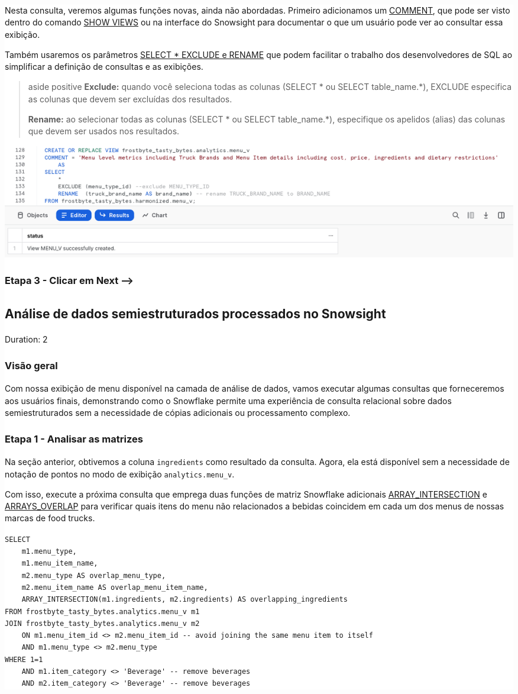 Nesta consulta, veremos algumas funções novas, ainda não abordadas. Primeiro adicionamos um [COMMENT](https://docs.snowflake.com/pt/sql-reference/sql/comment), que pode ser visto dentro do comando [SHOW VIEWS](https://docs.snowflake.com/pt/sql-reference/sql/show) ou na interface do Snowsight para documentar o que um usuário pode ver ao consultar essa exibição.

Também usaremos os parâmetros [SELECT * EXCLUDE e RENAME](https://docs.snowflake.com/pt/sql-reference/sql/select#parameters) que podem facilitar o trabalho dos desenvolvedores de SQL ao simplificar a definição de consultas e as exibições.

>aside positive **Exclude:** quando você seleciona todas as colunas (SELECT * ou SELECT table_name.\*), EXCLUDE especifica as colunas que devem ser excluídas dos resultados.
>
> **Rename:** ao selecionar todas as colunas (SELECT * ou SELECT table_name.\*), especifique os apelidos (alias) das colunas que devem ser usados nos resultados.
>

<img src = "assets/5.2.analytics_view.png">

### Etapa 3 - Clicar em Next -->

## Análise de dados semiestruturados processados no Snowsight
Duration: 2

### Visão geral
Com nossa exibição de menu disponível na camada de análise de dados, vamos executar algumas consultas que forneceremos aos usuários finais, demonstrando como o Snowflake permite uma experiência de consulta relacional sobre dados semiestruturados sem a necessidade de cópias adicionais ou processamento complexo.

### Etapa 1 - Analisar as matrizes
Na seção anterior, obtivemos a coluna `ingredients` como resultado da consulta. Agora, ela está disponível sem a necessidade de notação de pontos no modo de exibição `analytics.menu_v`. 

Com isso, execute a próxima consulta que emprega duas funções de matriz Snowflake adicionais [ARRAY_INTERSECTION](https://docs.snowflake.com/pt/sql-reference/functions/array_intersection) e [ARRAYS_OVERLAP](https://docs.snowflake.com/pt/sql-reference/functions/arrays_overlap) para verificar quais itens do menu não relacionados a bebidas coincidem em cada um dos menus de nossas marcas de food trucks.

```
SELECT 
    m1.menu_type,
    m1.menu_item_name,
    m2.menu_type AS overlap_menu_type,
    m2.menu_item_name AS overlap_menu_item_name,
    ARRAY_INTERSECTION(m1.ingredients, m2.ingredients) AS overlapping_ingredients
FROM frostbyte_tasty_bytes.analytics.menu_v m1
JOIN frostbyte_tasty_bytes.analytics.menu_v m2
    ON m1.menu_item_id <> m2.menu_item_id -- avoid joining the same menu item to itself
    AND m1.menu_type <> m2.menu_type 
WHERE 1=1
    AND m1.item_category <> 'Beverage' -- remove beverages
    AND m2.item_category <> 'Beverage' -- remove beverages
```